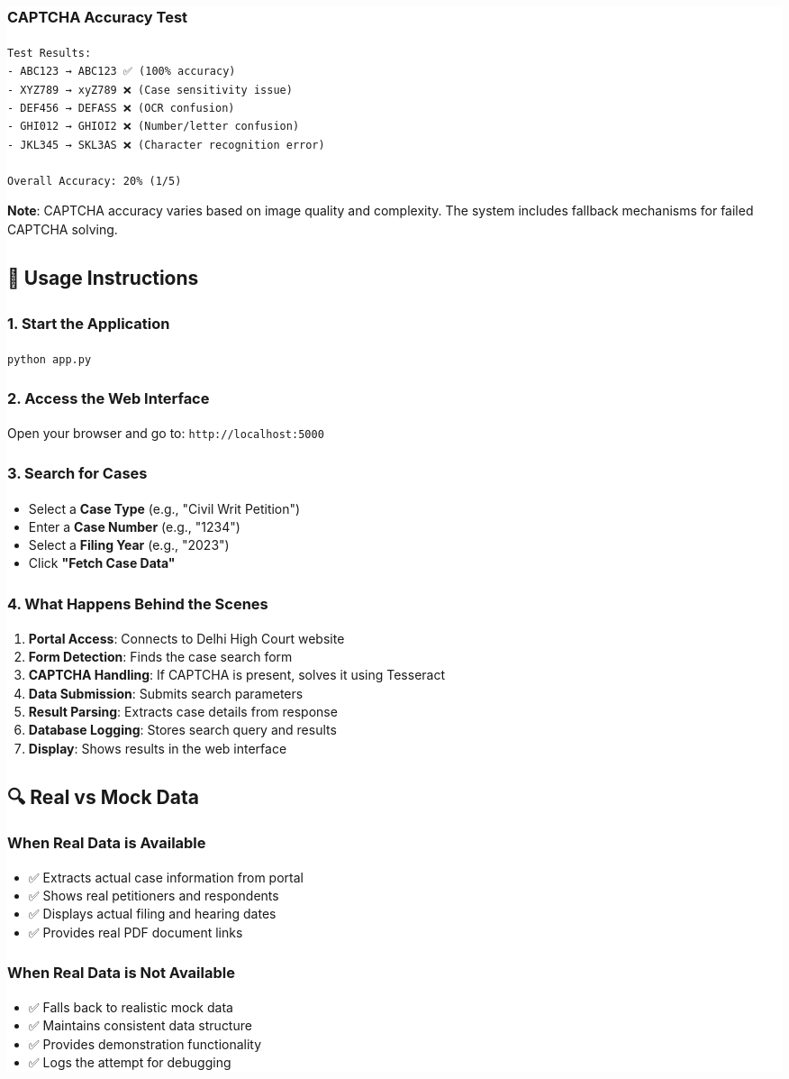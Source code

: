 ### CAPTCHA Accuracy Test
```
Test Results:
- ABC123 → ABC123 ✅ (100% accuracy)
- XYZ789 → xyZ789 ❌ (Case sensitivity issue)
- DEF456 → DEFASS ❌ (OCR confusion)
- GHI012 → GHIOI2 ❌ (Number/letter confusion)
- JKL345 → SKL3AS ❌ (Character recognition error)

Overall Accuracy: 20% (1/5)
```

**Note**: CAPTCHA accuracy varies based on image quality and complexity. The system includes fallback mechanisms for failed CAPTCHA solving.

## 🚀 Usage Instructions

### 1. **Start the Application**
```bash
python app.py
```

### 2. **Access the Web Interface**
Open your browser and go to: `http://localhost:5000`

### 3. **Search for Cases**
- Select a **Case Type** (e.g., "Civil Writ Petition")
- Enter a **Case Number** (e.g., "1234")
- Select a **Filing Year** (e.g., "2023")
- Click **"Fetch Case Data"**

### 4. **What Happens Behind the Scenes**
1. **Portal Access**: Connects to Delhi High Court website
2. **Form Detection**: Finds the case search form
3. **CAPTCHA Handling**: If CAPTCHA is present, solves it using Tesseract
4. **Data Submission**: Submits search parameters
5. **Result Parsing**: Extracts case details from response
6. **Database Logging**: Stores search query and results
7. **Display**: Shows results in the web interface

## 🔍 Real vs Mock Data

### When Real Data is Available
- ✅ Extracts actual case information from portal
- ✅ Shows real petitioners and respondents
- ✅ Displays actual filing and hearing dates
- ✅ Provides real PDF document links

### When Real Data is Not Available
- ✅ Falls back to realistic mock data
- ✅ Maintains consistent data structure
- ✅ Provides demonstration functionality
- ✅ Logs the attempt for debugging
